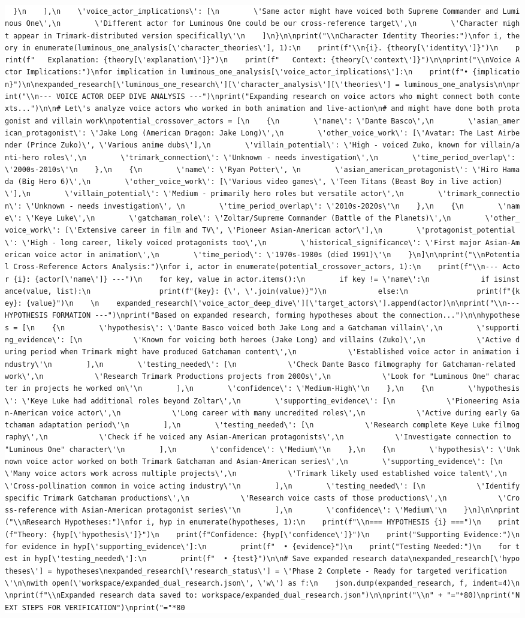 ```
  }\n    ],\n    \'voice_actor_implications\': [\n        \'Same actor might have voiced both Supreme Commander and Luminous One\',\n        \'Different actor for Luminous One could be our cross-reference target\',\n        \'Character might appear in Trimark-distributed version specifically\'\n    ]\n}\n\nprint("\\nCharacter Identity Theories:")\nfor i, theory in enumerate(luminous_one_analysis[\'character_theories\'], 1):\n    print(f"\\n{i}. {theory[\'identity\']}")\n    print(f"   Explanation: {theory[\'explanation\']}")\n    print(f"   Context: {theory[\'context\']}")\n\nprint("\\nVoice Actor Implications:")\nfor implication in luminous_one_analysis[\'voice_actor_implications\']:\n    print(f"• {implication}")\n\nexpanded_research[\'luminous_one_research\'][\'character_analysis\'][\'theories\'] = luminous_one_analysis\n\nprint("\\n--- VOICE ACTOR DEEP DIVE ANALYSIS ---")\nprint("Expanding research on voice actors who might connect both contexts...")\n\n# Let\'s analyze voice actors who worked in both animation and live-action\n# and might have done both protagonist and villain work\npotential_crossover_actors = [\n    {\n        \'name\': \'Dante Basco\',\n        \'asian_american_protagonist\': \'Jake Long (American Dragon: Jake Long)\',\n        \'other_voice_work\': [\'Avatar: The Last Airbender (Prince Zuko)\', \'Various anime dubs\'],\n        \'villain_potential\': \'High - voiced Zuko, known for villain/anti-hero roles\',\n        \'trimark_connection\': \'Unknown - needs investigation\',\n        \'time_period_overlap\': \'2000s-2010s\'\n    },\n    {\n        \'name\': \'Ryan Potter\', \n        \'asian_american_protagonist\': \'Hiro Hamada (Big Hero 6)\',\n        \'other_voice_work\': [\'Various video games\', \'Teen Titans (Beast Boy in live action)\'],\n        \'villain_potential\': \'Medium - primarily hero roles but versatile actor\',\n        \'trimark_connection\': \'Unknown - needs investigation\', \n        \'time_period_overlap\': \'2010s-2020s\'\n    },\n    {\n        \'name\': \'Keye Luke\',\n        \'gatchaman_role\': \'Zoltar/Supreme Commander (Battle of the Planets)\',\n        \'other_voice_work\': [\'Extensive career in film and TV\', \'Pioneer Asian-American actor\'],\n        \'protagonist_potential\': \'High - long career, likely voiced protagonists too\',\n        \'historical_significance\': \'First major Asian-American voice actor in animation\',\n        \'time_period\': \'1970s-1980s (died 1991)\'\n    }\n]\n\nprint("\\nPotential Cross-Reference Actors Analysis:")\nfor i, actor in enumerate(potential_crossover_actors, 1):\n    print(f"\\n--- Actor {i}: {actor[\'name\']} ---")\n    for key, value in actor.items():\n        if key != \'name\':\n            if isinstance(value, list):\n                print(f"{key}: {\', \'.join(value)}")\n            else:\n                print(f"{key}: {value}")\n    \n    expanded_research[\'voice_actor_deep_dive\'][\'target_actors\'].append(actor)\n\nprint("\\n--- HYPOTHESIS FORMATION ---")\nprint("Based on expanded research, forming hypotheses about the connection...")\n\nhypotheses = [\n    {\n        \'hypothesis\': \'Dante Basco voiced both Jake Long and a Gatchaman villain\',\n        \'supporting_evidence\': [\n            \'Known for voicing both heroes (Jake Long) and villains (Zuko)\',\n            \'Active during period when Trimark might have produced Gatchaman content\',\n            \'Established voice actor in animation industry\'\n        ],\n        \'testing_needed\': [\n            \'Check Dante Basco filmography for Gatchaman-related work\',\n            \'Research Trimark Productions projects from 2000s\',\n            \'Look for "Luminous One" character in projects he worked on\'\n        ],\n        \'confidence\': \'Medium-High\'\n    },\n    {\n        \'hypothesis\': \'Keye Luke had additional roles beyond Zoltar\',\n        \'supporting_evidence\': [\n            \'Pioneering Asian-American voice actor\',\n            \'Long career with many uncredited roles\',\n            \'Active during early Gatchaman adaptation period\'\n        ],\n        \'testing_needed\': [\n            \'Research complete Keye Luke filmography\',\n            \'Check if he voiced any Asian-American protagonists\',\n            \'Investigate connection to "Luminous One" character\'\n        ],\n        \'confidence\': \'Medium\'\n    },\n    {\n        \'hypothesis\': \'Unknown voice actor worked on both Trimark Gatchaman and Asian-American series\',\n        \'supporting_evidence\': [\n            \'Many voice actors work across multiple projects\',\n            \'Trimark likely used established voice talent\',\n            \'Cross-pollination common in voice acting industry\'\n        ],\n        \'testing_needed\': [\n            \'Identify specific Trimark Gatchaman productions\',\n            \'Research voice casts of those productions\',\n            \'Cross-reference with Asian-American protagonist series\'\n        ],\n        \'confidence\': \'Medium\'\n    }\n]\n\nprint("\\nResearch Hypotheses:")\nfor i, hyp in enumerate(hypotheses, 1):\n    print(f"\\n=== HYPOTHESIS {i} ===")\n    print(f"Theory: {hyp[\'hypothesis\']}")\n    print(f"Confidence: {hyp[\'confidence\']}")\n    print("Supporting Evidence:")\n    for evidence in hyp[\'supporting_evidence\']:\n        print(f"  • {evidence}")\n    print("Testing Needed:")\n    for test in hyp[\'testing_needed\']:\n        print(f"  • {test}")\n\n# Save expanded research data\nexpanded_research[\'hypotheses\'] = hypotheses\nexpanded_research[\'research_status\'] = \'Phase 2 Complete - Ready for targeted verification\'\n\nwith open(\'workspace/expanded_dual_research.json\', \'w\') as f:\n    json.dump(expanded_research, f, indent=4)\n\nprint(f"\\nExpanded research data saved to: workspace/expanded_dual_research.json")\n\nprint("\\n" + "="*80)\nprint("NEXT STEPS FOR VERIFICATION")\nprint("="*80
```